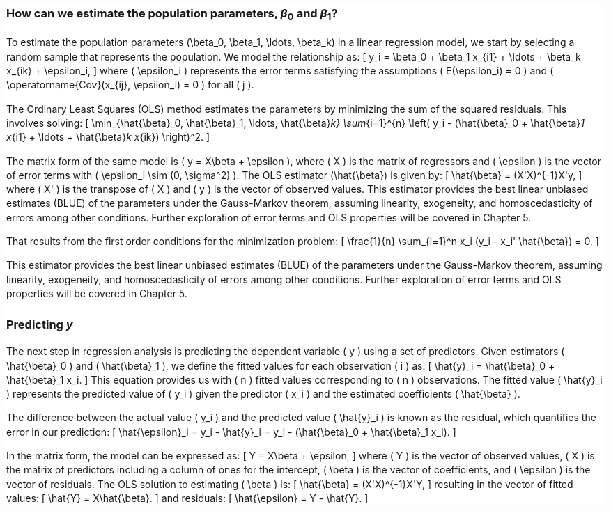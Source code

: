 ### How can we estimate the population parameters, $\beta_{0}$ and $\beta_{1}$?

To estimate the population parameters \(\beta_0, \beta_1, \ldots, \beta_k\) in a linear regression model, we start by selecting a random sample that represents the population. We model the relationship as:
\[ y_i = \beta_0 + \beta_1 x_{i1} + \ldots + \beta_k x_{ik} + \epsilon_i, \]
where \( \epsilon_i \) represents the error terms satisfying the assumptions \( E(\epsilon_i) = 0 \) and \( \operatorname{Cov}(x_{ij}, \epsilon_i) = 0 \) for all \( j \).

The Ordinary Least Squares (OLS) method estimates the parameters by minimizing the sum of the squared residuals. This involves solving:
\[ \min_{\hat{\beta}_0, \hat{\beta}_1, \ldots, \hat{\beta}_k} \sum_{i=1}^{n} \left( y_i - (\hat{\beta}_0 + \hat{\beta}_1 x_{i1} + \ldots + \hat{\beta}_k x_{ik}) \right)^2. \]

The matrix form of the same model is \( y = X\beta + \epsilon \), where \( X \) is the matrix of regressors and \( \epsilon \) is the vector of error terms with \( \epsilon_i \sim (0, \sigma^2) \). The OLS estimator \(\hat{\beta}\) is given by:
\[ \hat{\beta} = (X'X)^{-1}X'y, \]
where \( X' \) is the transpose of \( X \) and \( y \) is the vector of observed values. This estimator provides the best linear unbiased estimates (BLUE) of the parameters under the Gauss-Markov theorem, assuming linearity, exogeneity, and homoscedasticity of errors among other conditions. Further exploration of error terms and OLS properties will be covered in Chapter 5.

That results from the first order conditions for the minimization problem:
\[ \frac{1}{n} \sum_{i=1}^n x_i (y_i - x_i' \hat{\beta}) = 0. \]

This estimator provides the best linear unbiased estimates (BLUE) of the parameters under the Gauss-Markov theorem, assuming linearity, exogeneity, and homoscedasticity of errors among other conditions. Further exploration of error terms and OLS properties will be covered in Chapter 5.

### Predicting $y$

The next step in regression analysis is predicting the dependent variable \( y \) using a set of predictors. Given estimators \( \hat{\beta}_0 \) and \( \hat{\beta}_1 \), we define the fitted values for each observation \( i \) as:
\[
    \hat{y}_i = \hat{\beta}_0 + \hat{\beta}_1 x_i.
\]
This equation provides us with \( n \) fitted values corresponding to \( n \) observations. The fitted value \( \hat{y}_i \) represents the predicted value of \( y_i \) given the predictor \( x_i \) and the estimated coefficients \( \hat{\beta} \).

The difference between the actual value \( y_i \) and the predicted value \( \hat{y}_i \) is known as the residual, which quantifies the error in our prediction:
\[
    \hat{\epsilon}_i = y_i - \hat{y}_i = y_i - (\hat{\beta}_0 + \hat{\beta}_1 x_i).
\]

In the matrix form, the model can be expressed as:
\[
    Y = X\beta + \epsilon,
\]
where \( Y \) is the vector of observed values, \( X \) is the matrix of predictors including a column of ones for the intercept, \( \beta \) is the vector of coefficients, and \( \epsilon \) is the vector of residuals. The OLS solution to estimating \( \beta \) is:
\[
    \hat{\beta} = (X'X)^{-1}X'Y,
\]
resulting in the vector of fitted values:
\[
    \hat{Y} = X\hat{\beta}.
\]
and residuals:
\[ \hat{\epsilon} = Y - \hat{Y}. \]
